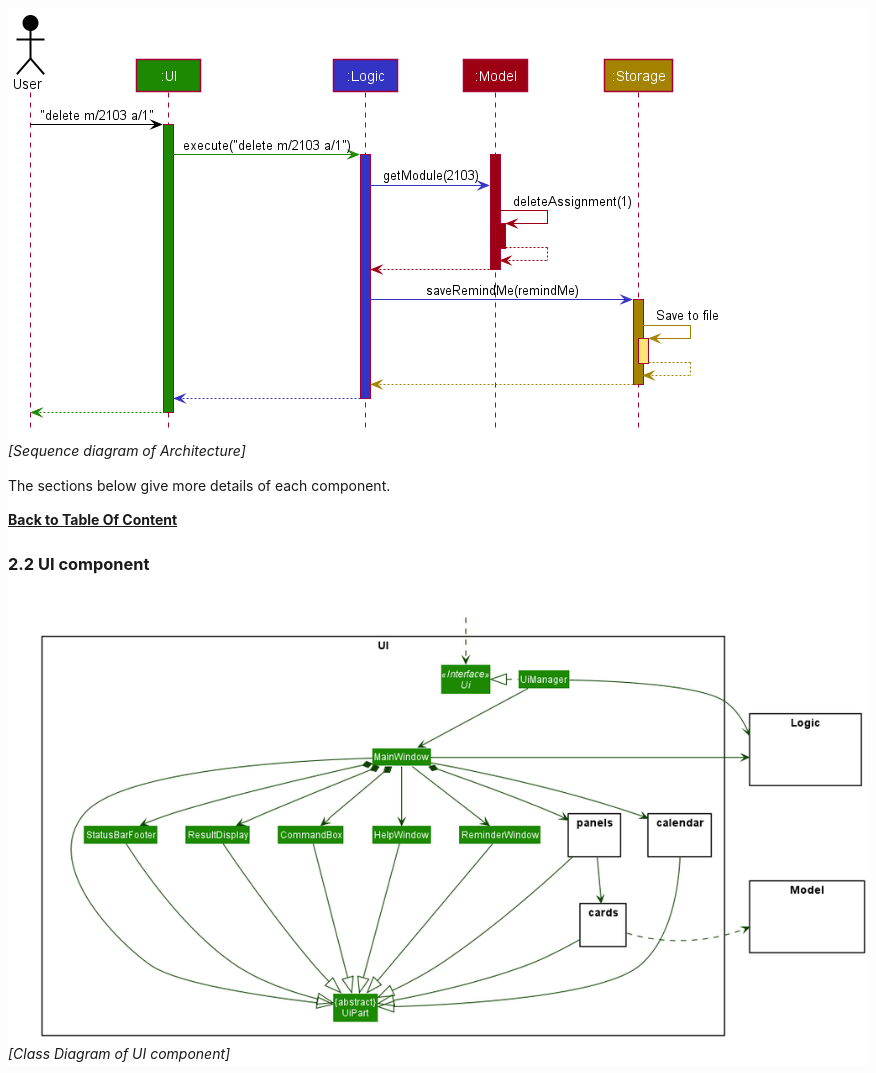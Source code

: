 ![Sequence diagram of the logic Component](images/ArchitectureSequenceDiagram.png) <br>
*[Sequence diagram of Architecture]*

The sections below give more details of each component.

**[Back to Table Of Content](#table-of-contents)**

### 2.2 UI component

![Structure of the UI Component](images/UiClassDiagram.png) <br>
*[Class Diagram of UI component]*
